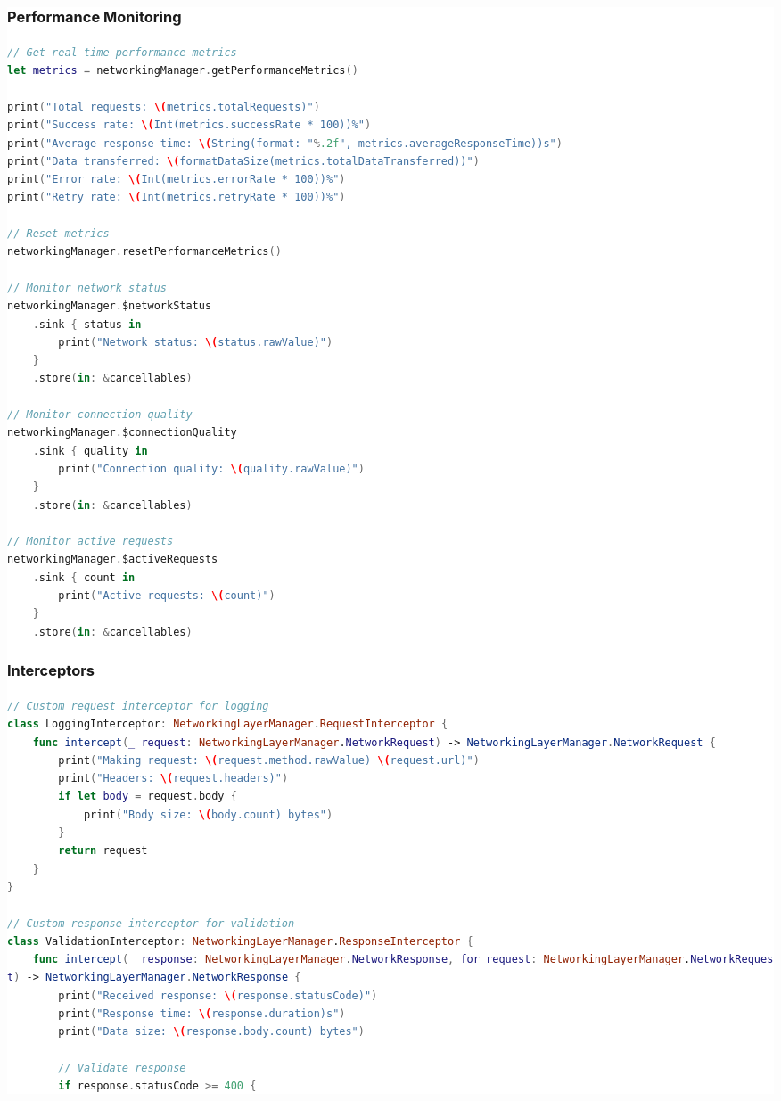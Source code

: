 ### Performance Monitoring

```swift
// Get real-time performance metrics
let metrics = networkingManager.getPerformanceMetrics()

print("Total requests: \(metrics.totalRequests)")
print("Success rate: \(Int(metrics.successRate * 100))%")
print("Average response time: \(String(format: "%.2f", metrics.averageResponseTime))s")
print("Data transferred: \(formatDataSize(metrics.totalDataTransferred))")
print("Error rate: \(Int(metrics.errorRate * 100))%")
print("Retry rate: \(Int(metrics.retryRate * 100))%")

// Reset metrics
networkingManager.resetPerformanceMetrics()

// Monitor network status
networkingManager.$networkStatus
    .sink { status in
        print("Network status: \(status.rawValue)")
    }
    .store(in: &cancellables)

// Monitor connection quality
networkingManager.$connectionQuality
    .sink { quality in
        print("Connection quality: \(quality.rawValue)")
    }
    .store(in: &cancellables)

// Monitor active requests
networkingManager.$activeRequests
    .sink { count in
        print("Active requests: \(count)")
    }
    .store(in: &cancellables)
```

### Interceptors

```swift
// Custom request interceptor for logging
class LoggingInterceptor: NetworkingLayerManager.RequestInterceptor {
    func intercept(_ request: NetworkingLayerManager.NetworkRequest) -> NetworkingLayerManager.NetworkRequest {
        print("Making request: \(request.method.rawValue) \(request.url)")
        print("Headers: \(request.headers)")
        if let body = request.body {
            print("Body size: \(body.count) bytes")
        }
        return request
    }
}

// Custom response interceptor for validation
class ValidationInterceptor: NetworkingLayerManager.ResponseInterceptor {
    func intercept(_ response: NetworkingLayerManager.NetworkResponse, for request: NetworkingLayerManager.NetworkRequest) -> NetworkingLayerManager.NetworkResponse {
        print("Received response: \(response.statusCode)")
        print("Response time: \(response.duration)s")
        print("Data size: \(response.body.count) bytes")
        
        // Validate response
        if response.statusCode >= 400 {
```
